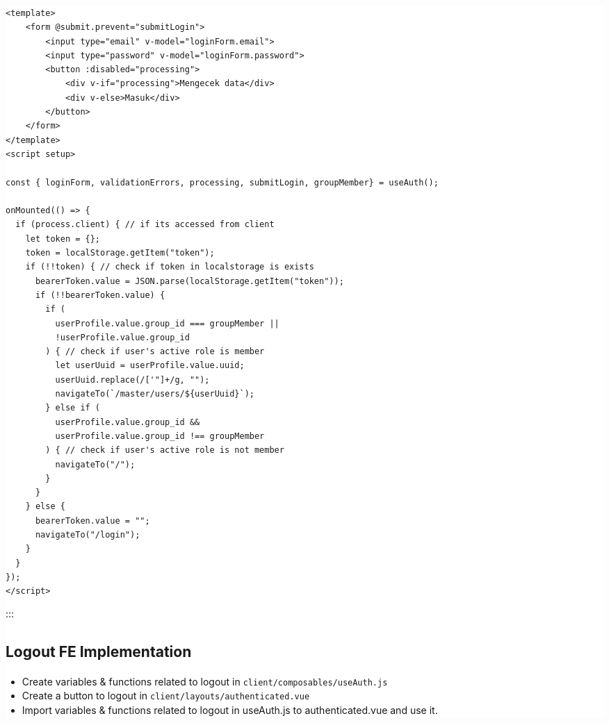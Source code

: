 ```vue [login.vue]
<template>
	<form @submit.prevent="submitLogin">
		<input type="email" v-model="loginForm.email">
		<input type="password" v-model="loginForm.password">
		<button :disabled="processing">
			<div v-if="processing">Mengecek data</div>
			<div v-else>Masuk</div>
		</button>
	</form>
</template>
<script setup>

const { loginForm, validationErrors, processing, submitLogin, groupMember} = useAuth();

onMounted(() => {
  if (process.client) { // if its accessed from client
    let token = {};
    token = localStorage.getItem("token");
    if (!!token) { // check if token in localstorage is exists
      bearerToken.value = JSON.parse(localStorage.getItem("token"));
      if (!!bearerToken.value) {
        if (
          userProfile.value.group_id === groupMember ||
          !userProfile.value.group_id
        ) { // check if user's active role is member
          let userUuid = userProfile.value.uuid;
          userUuid.replace(/['"]+/g, "");
          navigateTo(`/master/users/${userUuid}`);
        } else if (
          userProfile.value.group_id &&
          userProfile.value.group_id !== groupMember
        ) { // check if user's active role is not member
          navigateTo("/");
        }
      }
    } else {
      bearerToken.value = "";
      navigateTo("/login");
    }
  }
});
</script>
```
:::



## Logout FE Implementation

- Create variables & functions related to logout in `client/composables/useAuth.js`
- Create a button to logout in `client/layouts/authenticated.vue`
- Import variables & functions related to logout in useAuth.js to authenticated.vue and use it.
